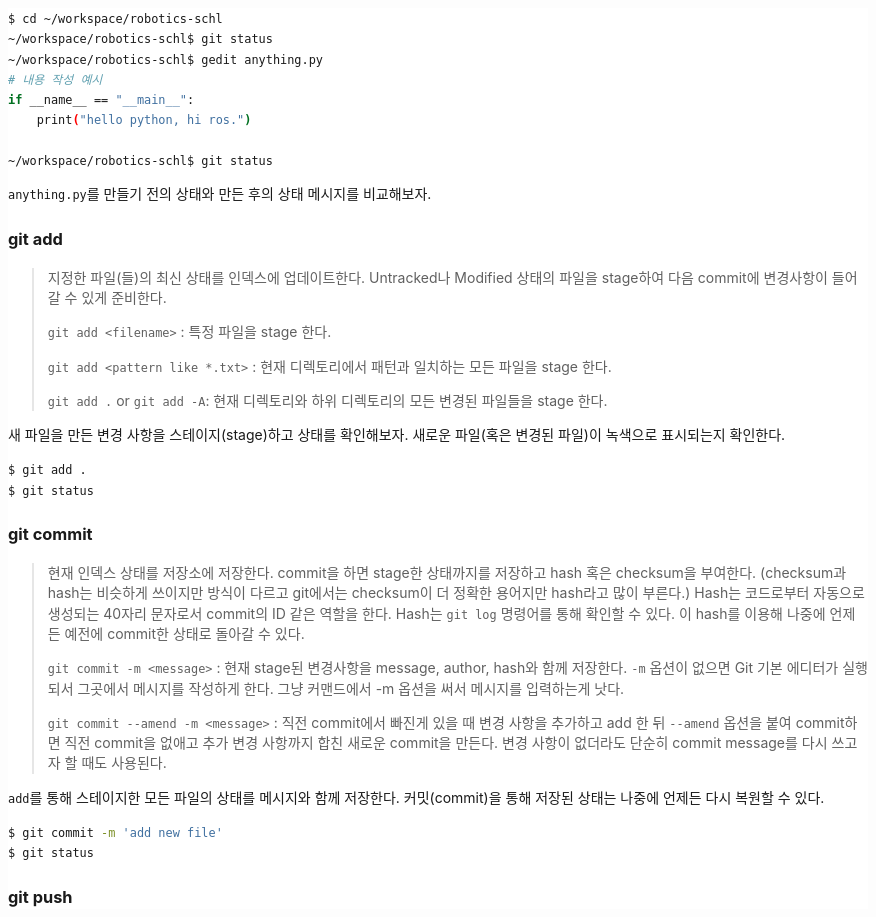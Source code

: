 ```bash
$ cd ~/workspace/robotics-schl
~/workspace/robotics-schl$ git status
~/workspace/robotics-schl$ gedit anything.py
# 내용 작성 예시
if __name__ == "__main__":
    print("hello python, hi ros.")

~/workspace/robotics-schl$ git status
```

`anything.py`를 만들기 전의 상태와 만든 후의 상태 메시지를 비교해보자.



### git add

> 지정한 파일(들)의 최신 상태를 인덱스에 업데이트한다. Untracked나 Modified 상태의 파일을 stage하여 다음 commit에 변경사항이 들어갈 수 있게 준비한다.
>
> `git add <filename>` : 특정 파일을 stage 한다.
>
> `git add <pattern like *.txt>` : 현재 디렉토리에서 패턴과 일치하는 모든 파일을 stage 한다.
>
> `git add .` or `git add -A`: 현재 디렉토리와 하위 디렉토리의 모든 변경된 파일들을 stage 한다. 

새 파일을 만든 변경 사항을 스테이지(stage)하고 상태를 확인해보자. 새로운 파일(혹은 변경된 파일)이 녹색으로 표시되는지 확인한다.

```bash
$ git add .
$ git status
```



### git commit

> 현재 인덱스 상태를 저장소에 저장한다. commit을 하면 stage한 상태까지를 저장하고 hash 혹은 checksum을 부여한다. (checksum과 hash는 비슷하게 쓰이지만 방식이 다르고 git에서는 checksum이 더 정확한 용어지만 hash라고 많이 부른다.)  Hash는 코드로부터 자동으로 생성되는 40자리 문자로서 commit의 ID 같은 역할을 한다. Hash는 `git log` 명령어를 통해 확인할 수 있다. 이 hash를 이용해 나중에 언제든 예전에 commit한 상태로 돌아갈 수 있다.
>
> `git commit -m <message>` : 현재 stage된 변경사항을 message, author, hash와 함께 저장한다.  `-m` 옵션이 없으면 Git 기본 에디터가 실행되서 그곳에서 메시지를 작성하게 한다. 그냥 커맨드에서 -m 옵션을 써서 메시지를 입력하는게 낫다.
>
> `git commit --amend -m <message>` : 직전 commit에서 빠진게 있을 때 변경 사항을 추가하고 add 한 뒤 `--amend` 옵션을 붙여 commit하면 직전 commit을 없애고 추가 변경 사항까지 합친 새로운 commit을 만든다. 변경 사항이 없더라도 단순히 commit message를 다시 쓰고자 할 때도 사용된다.

`add`를 통해 스테이지한 모든 파일의 상태를 메시지와 함께 저장한다. 커밋(commit)을 통해 저장된 상태는 나중에 언제든 다시 복원할 수 있다.

```bash
$ git commit -m 'add new file'
$ git status
```



### git push
